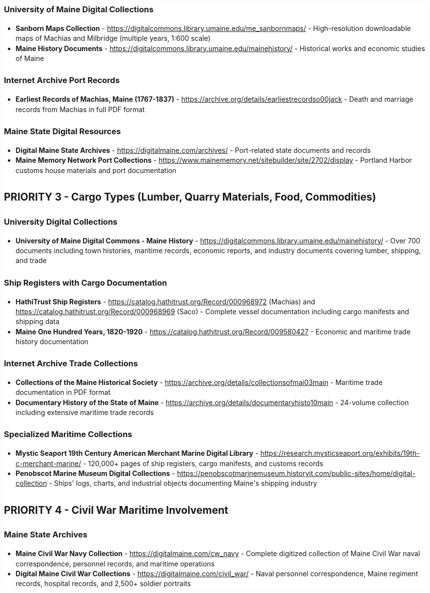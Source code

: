 ### University of Maine Digital Collections
- **Sanborn Maps Collection** - https://digitalcommons.library.umaine.edu/me_sanbornmaps/ - High-resolution downloadable maps of Machias and Milbridge (multiple years, 1:600 scale)
- **Maine History Documents** - https://digitalcommons.library.umaine.edu/mainehistory/ - Historical works and economic studies of Maine

### Internet Archive Port Records
- **Earliest Records of Machias, Maine (1767-1837)** - https://archive.org/details/earliestrecordso00jack - Death and marriage records from Machias in full PDF format

### Maine State Digital Resources
- **Digital Maine State Archives** - https://digitalmaine.com/archives/ - Port-related state documents and records
- **Maine Memory Network Port Collections** - https://www.mainememory.net/sitebuilder/site/2702/display - Portland Harbor customs house materials and port documentation

## PRIORITY 3 - Cargo Types (Lumber, Quarry Materials, Food, Commodities)

### University Digital Collections
- **University of Maine Digital Commons - Maine History** - https://digitalcommons.library.umaine.edu/mainehistory/ - Over 700 documents including town histories, maritime records, economic reports, and industry documents covering lumber, shipping, and trade

### Ship Registers with Cargo Documentation
- **HathiTrust Ship Registers** - https://catalog.hathitrust.org/Record/000968972 (Machias) and https://catalog.hathitrust.org/Record/000968969 (Saco) - Complete vessel documentation including cargo manifests and shipping data
- **Maine One Hundred Years, 1820-1920** - https://catalog.hathitrust.org/Record/009580427 - Economic and maritime trade history documentation

### Internet Archive Trade Collections
- **Collections of the Maine Historical Society** - https://archive.org/details/collectionsofmai03main - Maritime trade documentation in PDF format
- **Documentary History of the State of Maine** - https://archive.org/details/documentaryhisto10main - 24-volume collection including extensive maritime trade records

### Specialized Maritime Collections
- **Mystic Seaport 19th Century American Merchant Marine Digital Library** - https://research.mysticseaport.org/exhibits/19th-c-merchant-marine/ - 120,000+ pages of ship registers, cargo manifests, and customs records
- **Penobscot Marine Museum Digital Collections** - https://penobscotmarinemuseum.historyit.com/public-sites/home/digital-collection - Ships' logs, charts, and industrial objects documenting Maine's shipping industry

## PRIORITY 4 - Civil War Maritime Involvement

### Maine State Archives
- **Maine Civil War Navy Collection** - https://digitalmaine.com/cw_navy - Complete digitized collection of Maine Civil War naval correspondence, personnel records, and maritime operations
- **Digital Maine Civil War Collections** - https://digitalmaine.com/civil_war/ - Naval personnel correspondence, Maine regiment records, hospital records, and 2,500+ soldier portraits
